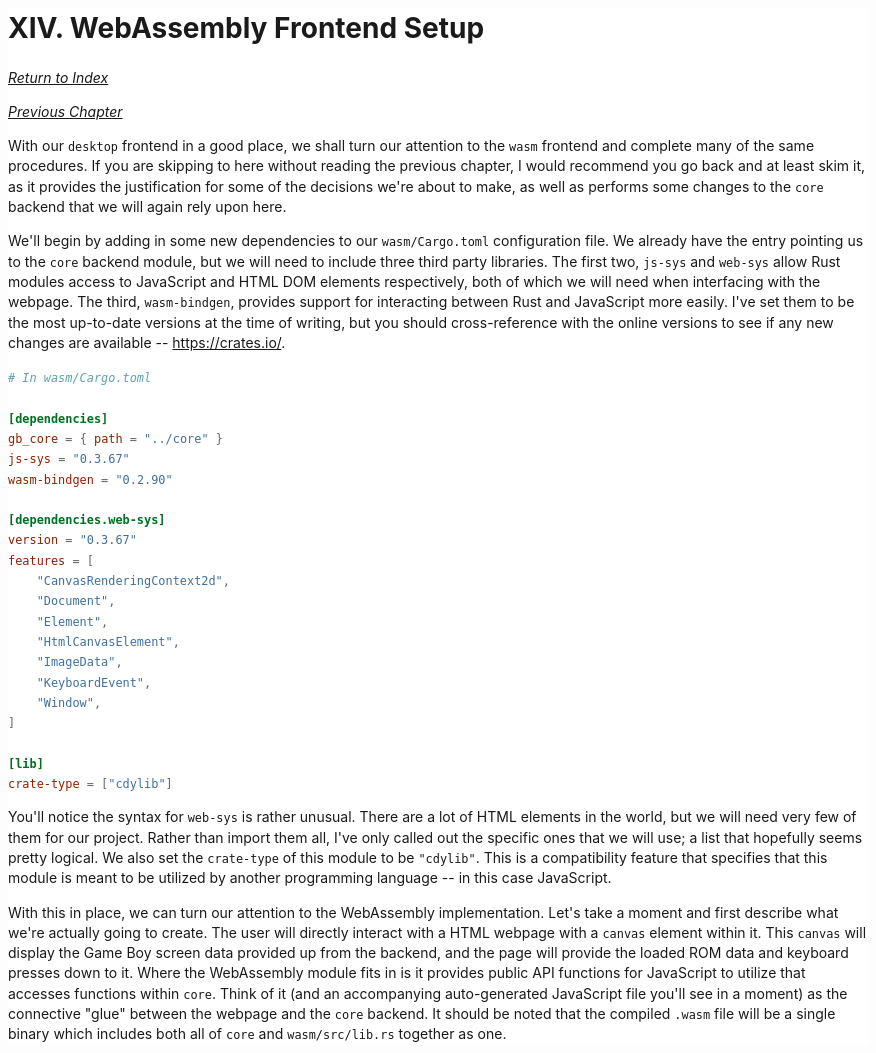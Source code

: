 # XIV. WebAssembly Frontend Setup

[*Return to Index*](../README.md)

[*Previous Chapter*](13-desktop-setup.md)

With our `desktop` frontend in a good place, we shall turn our attention to the `wasm` frontend and complete many of the same procedures. If you are skipping to here without reading the previous chapter, I would recommend you go back and at least skim it, as it provides the justification for some of the decisions we're about to make, as well as performs some changes to the `core` backend that we will again rely upon here.

We'll begin by adding in some new dependencies to our `wasm/Cargo.toml` configuration file. We already have the entry pointing us to the `core` backend module, but we will need to include three third party libraries. The first two, `js-sys` and `web-sys` allow Rust modules access to JavaScript and HTML DOM elements respectively, both of which we will need when interfacing with the webpage. The third, `wasm-bindgen`, provides support for interacting between Rust and JavaScript more easily. I've set them to be the most up-to-date versions at the time of writing, but you should cross-reference with the online versions to see if any new changes are available -- https://crates.io/.

```toml
# In wasm/Cargo.toml

[dependencies]
gb_core = { path = "../core" }
js-sys = "0.3.67"
wasm-bindgen = "0.2.90"

[dependencies.web-sys]
version = "0.3.67"
features = [
    "CanvasRenderingContext2d",
    "Document",
    "Element",
    "HtmlCanvasElement",
    "ImageData",
    "KeyboardEvent",
    "Window",
]

[lib]
crate-type = ["cdylib"]
```

You'll notice the syntax for `web-sys` is rather unusual. There are a lot of HTML elements in the world, but we will need very few of them for our project. Rather than import them all, I've only called out the specific ones that we will use; a list that hopefully seems pretty logical. We also set the `crate-type` of this module to be `"cdylib"`. This is a compatibility feature that specifies that this module is meant to be utilized by another programming language -- in this case JavaScript.

With this in place, we can turn our attention to the WebAssembly implementation. Let's take a moment and first describe what we're actually going to create. The user will directly interact with a HTML webpage with a `canvas` element within it. This `canvas` will display the Game Boy screen data provided up from the backend, and the page will provide the loaded ROM data and keyboard presses down to it. Where the WebAssembly module fits in is it provides public API functions for JavaScript to utilize that accesses functions within `core`. Think of it (and an accompanying auto-generated JavaScript file you'll see in a moment) as the connective "glue" between the webpage and the `core` backend. It should be noted that the compiled `.wasm` file will be a single binary which includes both all of `core` and `wasm/src/lib.rs` together as one.
